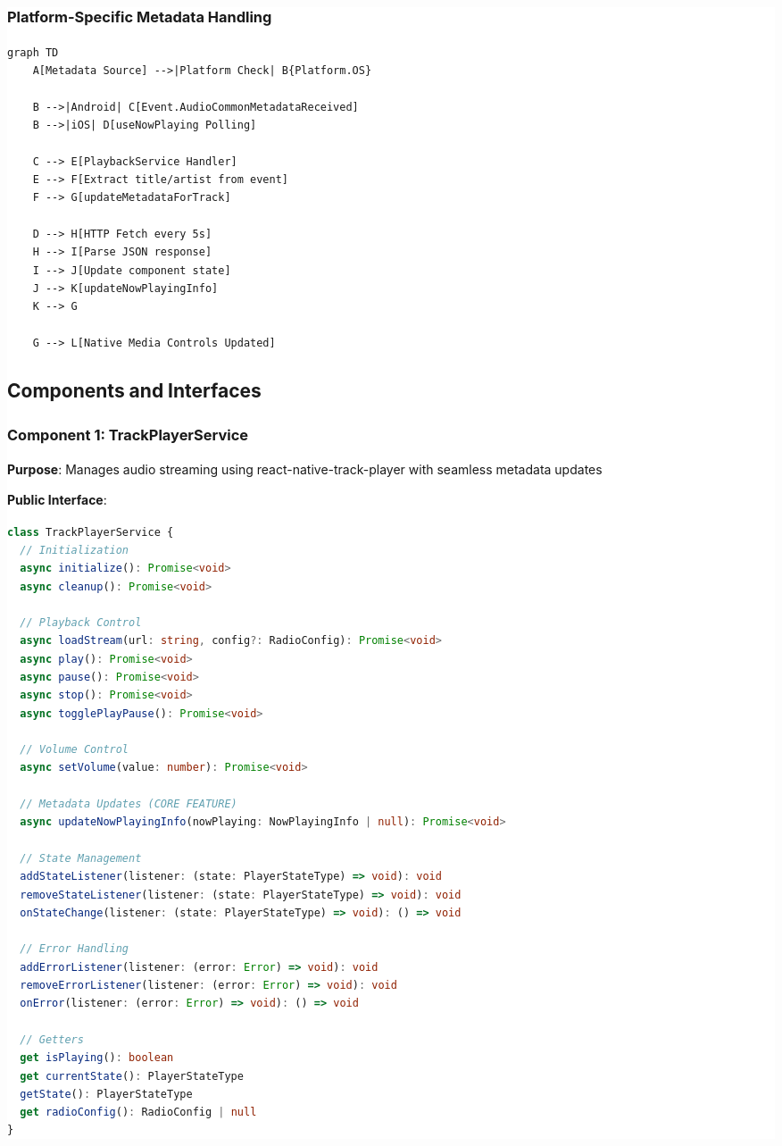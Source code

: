 ### Platform-Specific Metadata Handling

```mermaid
graph TD
    A[Metadata Source] -->|Platform Check| B{Platform.OS}

    B -->|Android| C[Event.AudioCommonMetadataReceived]
    B -->|iOS| D[useNowPlaying Polling]

    C --> E[PlaybackService Handler]
    E --> F[Extract title/artist from event]
    F --> G[updateMetadataForTrack]

    D --> H[HTTP Fetch every 5s]
    H --> I[Parse JSON response]
    I --> J[Update component state]
    J --> K[updateNowPlayingInfo]
    K --> G

    G --> L[Native Media Controls Updated]
```

## Components and Interfaces

### Component 1: TrackPlayerService

**Purpose**: Manages audio streaming using react-native-track-player with seamless metadata updates

**Public Interface**:
```typescript
class TrackPlayerService {
  // Initialization
  async initialize(): Promise<void>
  async cleanup(): Promise<void>

  // Playback Control
  async loadStream(url: string, config?: RadioConfig): Promise<void>
  async play(): Promise<void>
  async pause(): Promise<void>
  async stop(): Promise<void>
  async togglePlayPause(): Promise<void>

  // Volume Control
  async setVolume(value: number): Promise<void>

  // Metadata Updates (CORE FEATURE)
  async updateNowPlayingInfo(nowPlaying: NowPlayingInfo | null): Promise<void>

  // State Management
  addStateListener(listener: (state: PlayerStateType) => void): void
  removeStateListener(listener: (state: PlayerStateType) => void): void
  onStateChange(listener: (state: PlayerStateType) => void): () => void

  // Error Handling
  addErrorListener(listener: (error: Error) => void): void
  removeErrorListener(listener: (error: Error) => void): void
  onError(listener: (error: Error) => void): () => void

  // Getters
  get isPlaying(): boolean
  get currentState(): PlayerStateType
  getState(): PlayerStateType
  get radioConfig(): RadioConfig | null
}
```